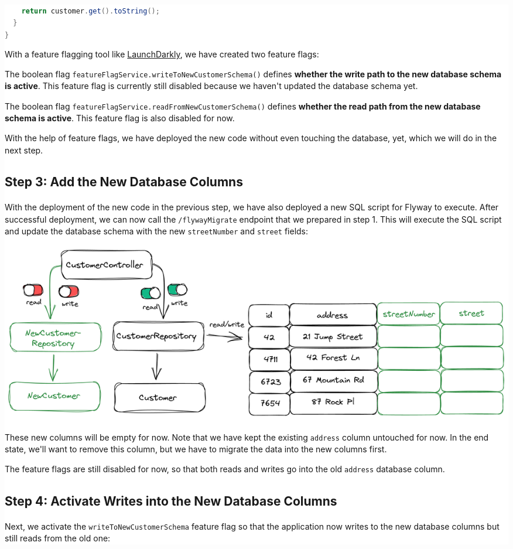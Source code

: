 ```java
    return customer.get().toString();
  }
}
```

With a feature flagging tool like [LaunchDarkly](https://launchdarkly.com), we have created two feature flags:

The boolean flag `featureFlagService.writeToNewCustomerSchema()` defines **whether the write path to the new database schema is active**. This feature flag is currently still disabled because we haven't updated the database schema yet.

The boolean flag `featureFlagService.readFromNewCustomerSchema()` defines **whether the read path from the new database schema is active**. This feature flag is also disabled for now.

With the help of feature flags, we have deployed the new code without even touching the database, yet, which we will do in the next step.

## Step 3: Add the New Database Columns

With the deployment of the new code in the previous step, we have also deployed a new SQL script for Flyway to execute. After successful deployment, we can now call the `/flywayMigrate` endpoint that we prepared in step 1. This will execute the SQL script and update the database schema with the new `streetNumber` and `street` fields:

![State 2](/assets/img/posts/zero-downtime/state-2.png)

These new columns will be empty for now. Note that we have kept the existing `address` column untouched for now. In the end state, we'll want to remove this column, but we have to migrate the data into the new columns first. 

The feature flags are still disabled for now, so that both reads and writes go into the old `address` database column.

## Step 4: Activate Writes into the New Database Columns

Next, we activate the `writeToNewCustomerSchema` feature flag so that the application now writes to the new database columns but still reads from the old one:
